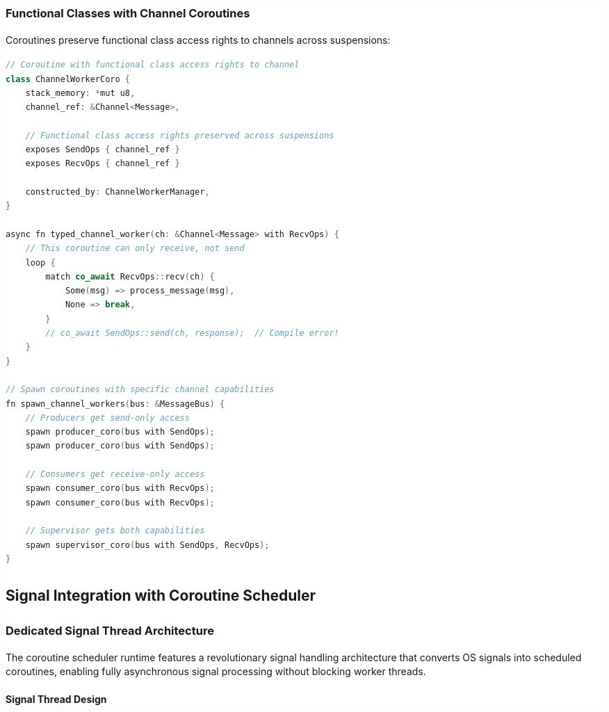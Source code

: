 ### Functional Classes with Channel Coroutines

Coroutines preserve functional class access rights to channels across suspensions:

```cpp
// Coroutine with functional class access rights to channel
class ChannelWorkerCoro {
    stack_memory: *mut u8,
    channel_ref: &Channel<Message>,
    
    // Functional class access rights preserved across suspensions
    exposes SendOps { channel_ref }
    exposes RecvOps { channel_ref }
    
    constructed_by: ChannelWorkerManager,
}

async fn typed_channel_worker(ch: &Channel<Message> with RecvOps) {
    // This coroutine can only receive, not send
    loop {
        match co_await RecvOps::recv(ch) {
            Some(msg) => process_message(msg),
            None => break,
        }
        // co_await SendOps::send(ch, response);  // Compile error!
    }
}

// Spawn coroutines with specific channel capabilities
fn spawn_channel_workers(bus: &MessageBus) {
    // Producers get send-only access
    spawn producer_coro(bus with SendOps);
    spawn producer_coro(bus with SendOps);
    
    // Consumers get receive-only access  
    spawn consumer_coro(bus with RecvOps);
    spawn consumer_coro(bus with RecvOps);
    
    // Supervisor gets both capabilities
    spawn supervisor_coro(bus with SendOps, RecvOps);
}
```

## Signal Integration with Coroutine Scheduler

### Dedicated Signal Thread Architecture

The coroutine scheduler runtime features a revolutionary signal handling architecture that converts OS signals into scheduled coroutines, enabling fully asynchronous signal processing without blocking worker threads.

#### Signal Thread Design
